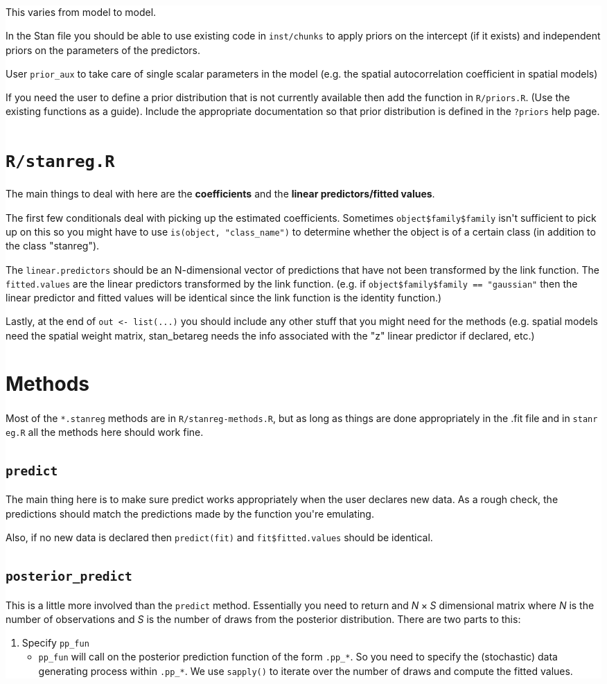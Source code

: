 This varies from model to model.

In the Stan file you should be able to use existing code in `inst/chunks` to apply priors on the intercept (if it exists) and independent priors on the parameters of the predictors.

User `prior_aux` to take care of single scalar parameters in the model (e.g. the spatial autocorrelation coefficient in spatial models)

If you need the user to define a prior distribution that is not currently available then add the function in `R/priors.R`. (Use the existing functions as a guide). Include the appropriate documentation so that prior distribution is defined in the `?priors` help page.

# `R/stanreg.R`

The main things to deal with here are the **coefficients** and the **linear predictors/fitted values**.

The first few conditionals deal with picking up the estimated coefficients. Sometimes `object$family$family` isn't sufficient to pick up on this so you might have to use `is(object, "class_name")` to determine whether the object is of a certain class (in addition to the class "stanreg").

The `linear.predictors` should be an N-dimensional vector of predictions that have not been transformed by the link function. The `fitted.values` are the linear predictors transformed by the link function. (e.g. if `object$family$family == "gaussian"` then the linear predictor and fitted values will be identical since the link function is the identity function.)

Lastly, at the end of `out <- list(...)` you should include any other stuff that you might need for the methods (e.g. spatial models need the spatial weight matrix, stan_betareg needs the info associated with the "z" linear predictor if declared, etc.)

# Methods

Most of the `*.stanreg` methods are in `R/stanreg-methods.R`, but as long as things are done appropriately in the .fit file and in `stanreg.R` all the methods here should work fine.

## `predict`

The main thing here is to make sure predict works appropriately when the user declares new data. As a rough check, the predictions should match the predictions made by the function you're emulating.

Also, if no new data is declared then `predict(fit)` and `fit$fitted.values` should be identical.

## `posterior_predict`

This is a little more involved than the `predict` method. Essentially you need to return and $N \times S$ dimensional matrix where $N$ is the number of observations and $S$ is the number of draws from the posterior distribution. There are two parts to this:

1. Specify `pp_fun`
   * `pp_fun` will call on the posterior prediction function of the form `.pp_*`. So you need to specify the (stochastic) data generating process within `.pp_*`. We use `sapply()` to iterate over the number of draws and compute the fitted values.

